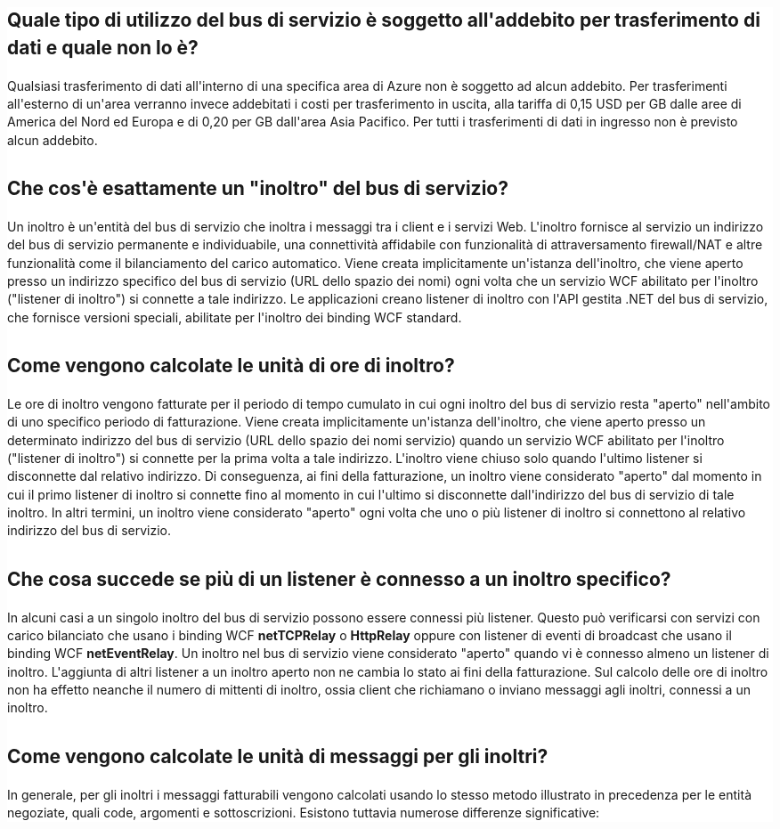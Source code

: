 ## Quale tipo di utilizzo del bus di servizio è soggetto all'addebito per trasferimento di dati e quale non lo è?

Qualsiasi trasferimento di dati all'interno di una specifica area di Azure non è soggetto ad alcun addebito. Per trasferimenti all'esterno di un'area verranno invece addebitati i costi per trasferimento in uscita, alla tariffa di 0,15 USD per GB dalle aree di America del Nord ed Europa e di 0,20 per GB dall'area Asia Pacifico. Per tutti i trasferimenti di dati in ingresso non è previsto alcun addebito.

## Che cos'è esattamente un "inoltro" del bus di servizio?

Un inoltro è un'entità del bus di servizio che inoltra i messaggi tra i client e i servizi Web. L'inoltro fornisce al servizio un indirizzo del bus di servizio permanente e individuabile, una connettività affidabile con funzionalità di attraversamento firewall/NAT e altre funzionalità come il bilanciamento del carico automatico. Viene creata implicitamente un'istanza dell'inoltro, che viene aperto presso un indirizzo specifico del bus di servizio (URL dello spazio dei nomi) ogni volta che un servizio WCF abilitato per l'inoltro ("listener di inoltro") si connette a tale indirizzo. Le applicazioni creano listener di inoltro con l'API gestita .NET del bus di servizio, che fornisce versioni speciali, abilitate per l'inoltro dei binding WCF standard.

## Come vengono calcolate le unità di ore di inoltro?

Le ore di inoltro vengono fatturate per il periodo di tempo cumulato in cui ogni inoltro del bus di servizio resta "aperto" nell'ambito di uno specifico periodo di fatturazione. Viene creata implicitamente un'istanza dell'inoltro, che viene aperto presso un determinato indirizzo del bus di servizio (URL dello spazio dei nomi servizio) quando un servizio WCF abilitato per l'inoltro ("listener di inoltro") si connette per la prima volta a tale indirizzo. L'inoltro viene chiuso solo quando l'ultimo listener si disconnette dal relativo indirizzo. Di conseguenza, ai fini della fatturazione, un inoltro viene considerato "aperto" dal momento in cui il primo listener di inoltro si connette fino al momento in cui l'ultimo si disconnette dall'indirizzo del bus di servizio di tale inoltro. In altri termini, un inoltro viene considerato "aperto" ogni volta che uno o più listener di inoltro si connettono al relativo indirizzo del bus di servizio.

## Che cosa succede se più di un listener è connesso a un inoltro specifico?

In alcuni casi a un singolo inoltro del bus di servizio possono essere connessi più listener. Questo può verificarsi con servizi con carico bilanciato che usano i binding WCF **netTCPRelay** o **HttpRelay** oppure con listener di eventi di broadcast che usano il binding WCF **netEventRelay**. Un inoltro nel bus di servizio viene considerato "aperto" quando vi è connesso almeno un listener di inoltro. L'aggiunta di altri listener a un inoltro aperto non ne cambia lo stato ai fini della fatturazione. Sul calcolo delle ore di inoltro non ha effetto neanche il numero di mittenti di inoltro, ossia client che richiamano o inviano messaggi agli inoltri, connessi a un inoltro.

## Come vengono calcolate le unità di messaggi per gli inoltri?

In generale, per gli inoltri i messaggi fatturabili vengono calcolati usando lo stesso metodo illustrato in precedenza per le entità negoziate, quali code, argomenti e sottoscrizioni. Esistono tuttavia numerose differenze significative:
